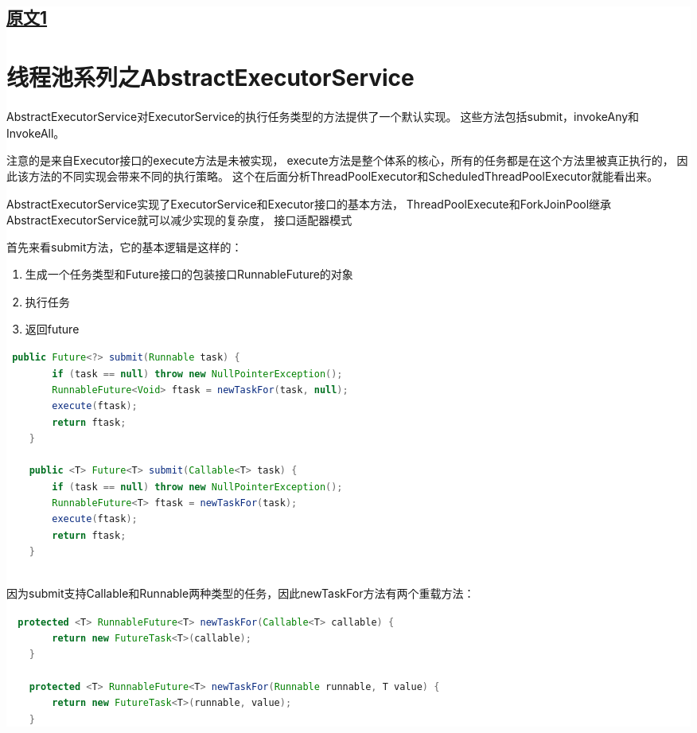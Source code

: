 

## [原文1](https://www.cnblogs.com/wanly3643/p/3910428.html)

# 线程池系列之AbstractExecutorService


AbstractExecutorService对ExecutorService的执行任务类型的方法提供了一个默认实现。
这些方法包括submit，invokeAny和InvokeAll。

注意的是来自Executor接口的execute方法是未被实现，
execute方法是整个体系的核心，所有的任务都是在这个方法里被真正执行的，
因此该方法的不同实现会带来不同的执行策略。
这个在后面分析ThreadPoolExecutor和ScheduledThreadPoolExecutor就能看出来。


AbstractExecutorService实现了ExecutorService和Executor接口的基本方法，
ThreadPoolExecute和ForkJoinPool继承AbstractExecutorService就可以减少实现的复杂度，
接口适配器模式
 

首先来看submit方法，它的基本逻辑是这样的：

1. 生成一个任务类型和Future接口的包装接口RunnableFuture的对象

2. 执行任务

3. 返回future


```java
 public Future<?> submit(Runnable task) {
        if (task == null) throw new NullPointerException();
        RunnableFuture<Void> ftask = newTaskFor(task, null);
        execute(ftask);
        return ftask;
    }

    public <T> Future<T> submit(Callable<T> task) {
        if (task == null) throw new NullPointerException();
        RunnableFuture<T> ftask = newTaskFor(task);
        execute(ftask);
        return ftask;
    }
   
```

因为submit支持Callable和Runnable两种类型的任务，因此newTaskFor方法有两个重载方法：



```java
  protected <T> RunnableFuture<T> newTaskFor(Callable<T> callable) {
        return new FutureTask<T>(callable);
    }

    protected <T> RunnableFuture<T> newTaskFor(Runnable runnable, T value) {
        return new FutureTask<T>(runnable, value);
    }


```
